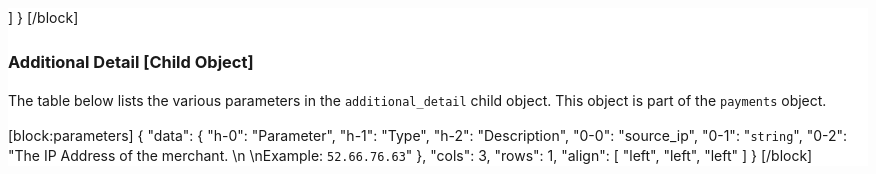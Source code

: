   ]
}
[/block]


### Additional Detail [Child Object]

The table below lists the various parameters in the `additional_detail` child object. This object is part of the `payments` object.

[block:parameters]
{
  "data": {
    "h-0": "Parameter",
    "h-1": "Type",
    "h-2": "Description",
    "0-0": "source_ip",
    "0-1": "`string`",
    "0-2": "The IP Address of the merchant.  \n  \nExample: `52.66.76.63`"
  },
  "cols": 3,
  "rows": 1,
  "align": [
    "left",
    "left",
    "left"
  ]
}
[/block]
